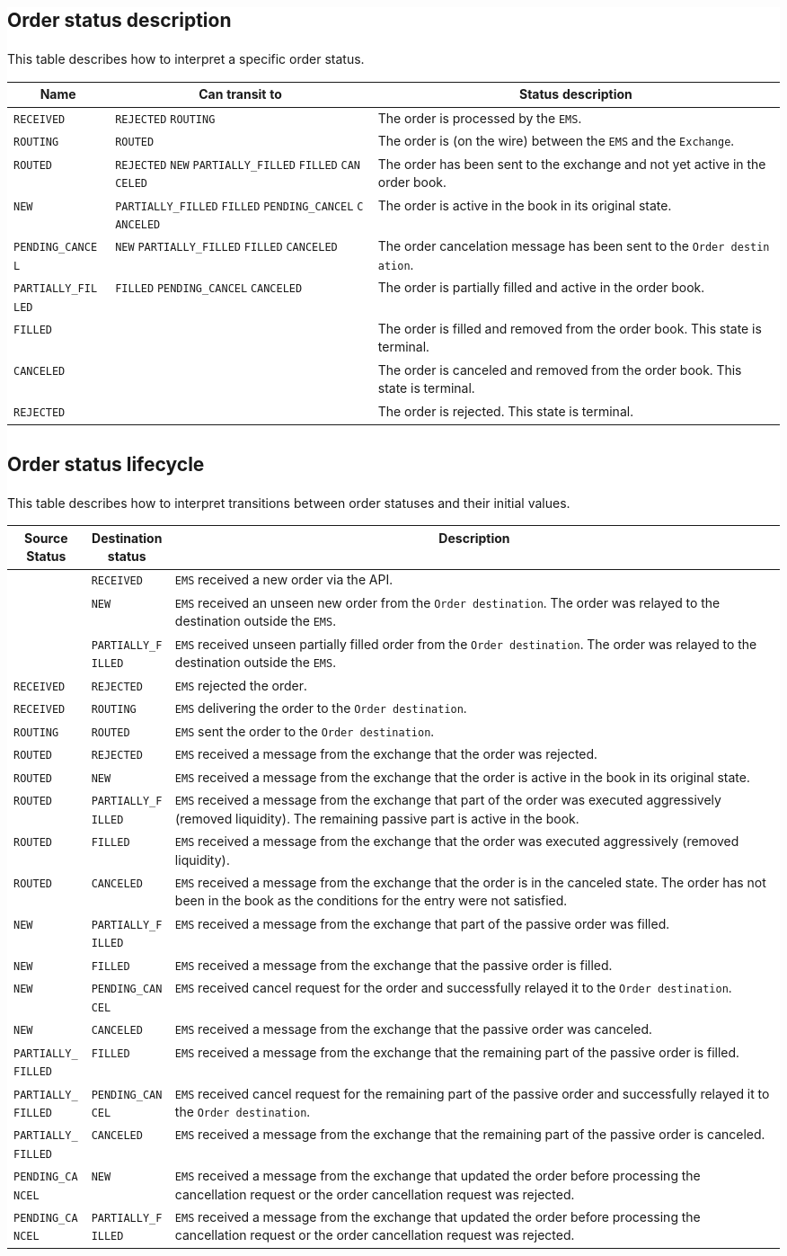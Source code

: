 Order status description[​](/ems-api/#order-status-description "Direct link to Order status description")
---------------------------------------------------------------------------------------------------------

This table describes how to interpret a specific order status.

| Name | Can transit to | Status description |
| --- | --- | --- |
| `RECEIVED` | `REJECTED` `ROUTING` | The order is processed by the `EMS`. |
| `ROUTING` | `ROUTED` | The order is (on the wire) between the `EMS` and the `Exchange`. |
| `ROUTED` | `REJECTED` `NEW` `PARTIALLY_FILLED` `FILLED` `CANCELED` | The order has been sent to the exchange and not yet active in the order book. |
| `NEW` | `PARTIALLY_FILLED` `FILLED` `PENDING_CANCEL` `CANCELED` | The order is active in the book in its original state. |
| `PENDING_CANCEL` | `NEW` `PARTIALLY_FILLED` `FILLED` `CANCELED` | The order cancelation message has been sent to the `Order destination`. |
| `PARTIALLY_FILLED` | `FILLED` `PENDING_CANCEL` `CANCELED` | The order is partially filled and active in the order book. |
| `FILLED` |  | The order is filled and removed from the order book. This state is terminal. |
| `CANCELED` |  | The order is canceled and removed from the order book. This state is terminal. |
| `REJECTED` |  | The order is rejected. This state is terminal. |

Order status lifecycle[​](/ems-api/#order-status-lifecycle "Direct link to Order status lifecycle")
---------------------------------------------------------------------------------------------------

This table describes how to interpret transitions between order statuses and their initial values.

| Source Status | Destination status | Description |
| --- | --- | --- |
|  | `RECEIVED` | `EMS` received a new order via the API. |
|  | `NEW` | `EMS` received an unseen new order from the `Order destination`. The order was relayed to the destination outside the `EMS`. |
|  | `PARTIALLY_FILLED` | `EMS` received unseen partially filled order from the `Order destination`. The order was relayed to the destination outside the `EMS`. |
| `RECEIVED` | `REJECTED` | `EMS` rejected the order. |
| `RECEIVED` | `ROUTING` | `EMS` delivering the order to the `Order destination`. |
| `ROUTING` | `ROUTED` | `EMS` sent the order to the `Order destination`. |
| `ROUTED` | `REJECTED` | `EMS` received a message from the exchange that the order was rejected. |
| `ROUTED` | `NEW` | `EMS` received a message from the exchange that the order is active in the book in its original state. |
| `ROUTED` | `PARTIALLY_FILLED` | `EMS` received a message from the exchange that part of the order was executed aggressively (removed liquidity). The remaining passive part is active in the book. |
| `ROUTED` | `FILLED` | `EMS` received a message from the exchange that the order was executed aggressively (removed liquidity). |
| `ROUTED` | `CANCELED` | `EMS` received a message from the exchange that the order is in the canceled state. The order has not been in the book as the conditions for the entry were not satisfied. |
| `NEW` | `PARTIALLY_FILLED` | `EMS` received a message from the exchange that part of the passive order was filled. |
| `NEW` | `FILLED` | `EMS` received a message from the exchange that the passive order is filled. |
| `NEW` | `PENDING_CANCEL` | `EMS` received cancel request for the order and successfully relayed it to the `Order destination`. |
| `NEW` | `CANCELED` | `EMS` received a message from the exchange that the passive order was canceled. |
| `PARTIALLY_FILLED` | `FILLED` | `EMS` received a message from the exchange that the remaining part of the passive order is filled. |
| `PARTIALLY_FILLED` | `PENDING_CANCEL` | `EMS` received cancel request for the remaining part of the passive order and successfully relayed it to the `Order destination`. |
| `PARTIALLY_FILLED` | `CANCELED` | `EMS` received a message from the exchange that the remaining part of the passive order is canceled. |
| `PENDING_CANCEL` | `NEW` | `EMS` received a message from the exchange that updated the order before processing the cancellation request or the order cancellation request was rejected. |
| `PENDING_CANCEL` | `PARTIALLY_FILLED` | `EMS` received a message from the exchange that updated the order before processing the cancellation request or the order cancellation request was rejected. |